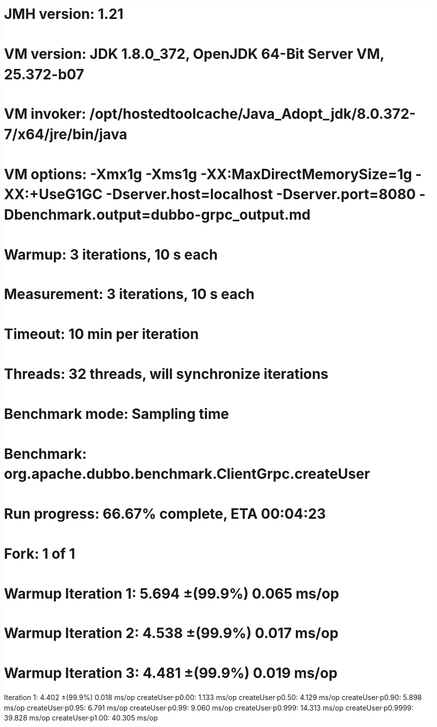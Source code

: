 
# JMH version: 1.21
# VM version: JDK 1.8.0_372, OpenJDK 64-Bit Server VM, 25.372-b07
# VM invoker: /opt/hostedtoolcache/Java_Adopt_jdk/8.0.372-7/x64/jre/bin/java
# VM options: -Xmx1g -Xms1g -XX:MaxDirectMemorySize=1g -XX:+UseG1GC -Dserver.host=localhost -Dserver.port=8080 -Dbenchmark.output=dubbo-grpc_output.md
# Warmup: 3 iterations, 10 s each
# Measurement: 3 iterations, 10 s each
# Timeout: 10 min per iteration
# Threads: 32 threads, will synchronize iterations
# Benchmark mode: Sampling time
# Benchmark: org.apache.dubbo.benchmark.ClientGrpc.createUser

# Run progress: 66.67% complete, ETA 00:04:23
# Fork: 1 of 1
# Warmup Iteration   1: 5.694 ±(99.9%) 0.065 ms/op
# Warmup Iteration   2: 4.538 ±(99.9%) 0.017 ms/op
# Warmup Iteration   3: 4.481 ±(99.9%) 0.019 ms/op
Iteration   1: 4.402 ±(99.9%) 0.018 ms/op
                 createUser·p0.00:   1.133 ms/op
                 createUser·p0.50:   4.129 ms/op
                 createUser·p0.90:   5.898 ms/op
                 createUser·p0.95:   6.791 ms/op
                 createUser·p0.99:   9.060 ms/op
                 createUser·p0.999:  14.313 ms/op
                 createUser·p0.9999: 39.828 ms/op
                 createUser·p1.00:   40.305 ms/op
